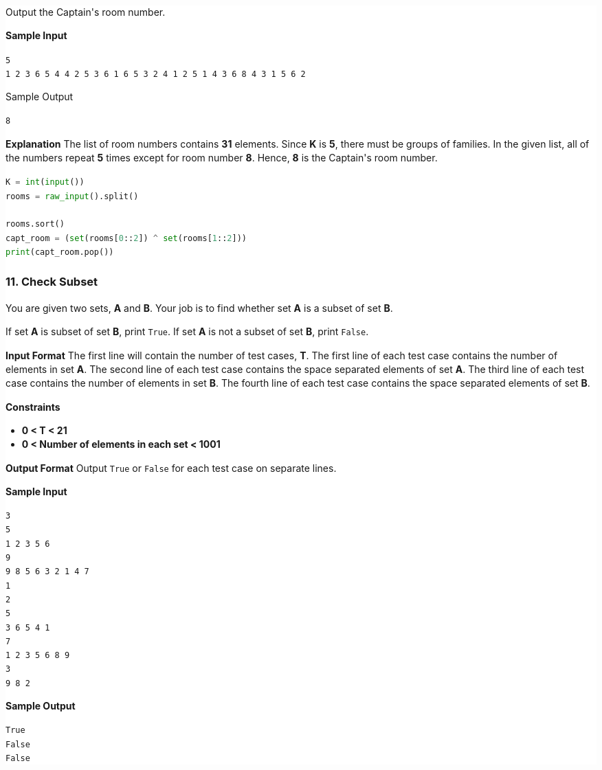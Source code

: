 Output the Captain's room number.

**Sample Input**
```
5
1 2 3 6 5 4 4 2 5 3 6 1 6 5 3 2 4 1 2 5 1 4 3 6 8 4 3 1 5 6 2 
```
Sample Output
```
8
```
**Explanation**
The list of room numbers contains **31** elements. Since **K** is **5**, there must be  groups of families. In the given list, all of the numbers repeat **5** times except for room number **8**.
Hence, **8** is the Captain's room number.

```python
K = int(input())
rooms = raw_input().split()

rooms.sort()
capt_room = (set(rooms[0::2]) ^ set(rooms[1::2]))
print(capt_room.pop())
```

### **11. Check Subset**

You are given two sets, **A** and **B**.
Your job is to find whether set **A** is a subset of set **B**.

If set **A** is subset of set **B**, print `True`.
If set **A** is not a subset of set **B**, print `False`.

**Input Format**
The first line will contain the number of test cases, **T**.
The first line of each test case contains the number of elements in set **A**.
The second line of each test case contains the space separated elements of set **A**.
The third line of each test case contains the number of elements in set **B**.
The fourth line of each test case contains the space separated elements of set **B**.

**Constraints**
- **0 < T < 21**
- **0 < Number of elements in each set < 1001**

**Output Format**
Output `True` or `False` for each test case on separate lines.

**Sample Input**
```
3
5
1 2 3 5 6
9
9 8 5 6 3 2 1 4 7
1
2
5
3 6 5 4 1
7
1 2 3 5 6 8 9
3
9 8 2
```
**Sample Output**
```
True 
False
False
```